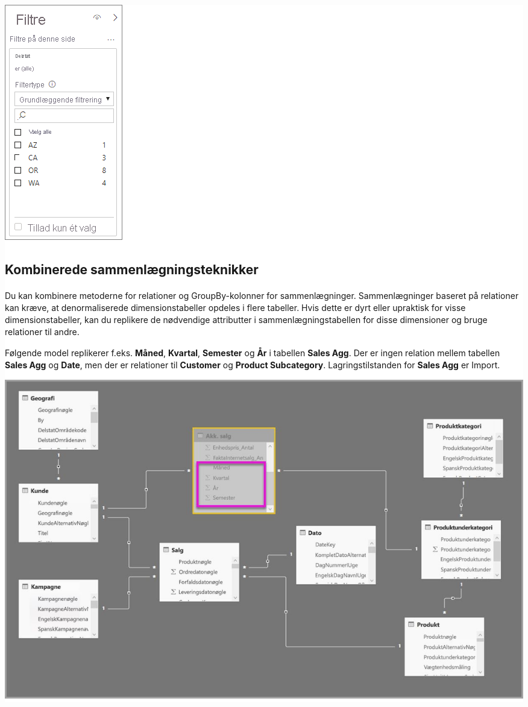 ![Dialogboksen Filter](media/desktop-aggregations/aggregations-12.png)

## <a name="combined-aggregation-techniques"></a>Kombinerede sammenlægningsteknikker

Du kan kombinere metoderne for relationer og GroupBy-kolonner for sammenlægninger. Sammenlægninger baseret på relationer kan kræve, at denormaliserede dimensionstabeller opdeles i flere tabeller. Hvis dette er dyrt eller upraktisk for visse dimensionstabeller, kan du replikere de nødvendige attributter i sammenlægningstabellen for disse dimensioner og bruge relationer til andre.

Følgende model replikerer f.eks. **Måned**, **Kvartal**, **Semester** og **År** i tabellen **Sales Agg**. Der er ingen relation mellem tabellen **Sales Agg** og **Date**, men der er relationer til **Customer** og **Product Subcategory**. Lagringstilstanden for **Sales Agg** er Import.

![Kombinerede sammenlægningsteknikker](media/desktop-aggregations/aggregations_15.jpg)
